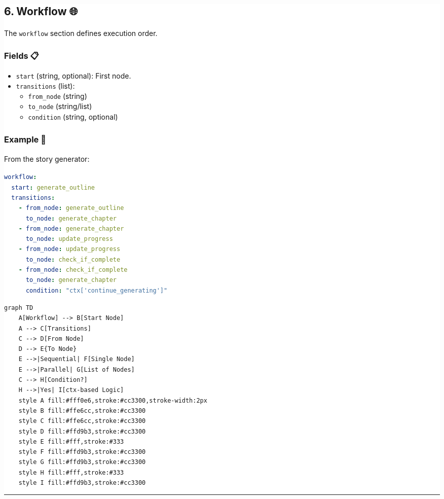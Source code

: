 
## 6. Workflow 🌐

The `workflow` section defines execution order.

### Fields 📋
- `start` (string, optional): First node.
- `transitions` (list):
  - `from_node` (string)
  - `to_node` (string/list)
  - `condition` (string, optional)

### Example 🌈
From the story generator:
```yaml
workflow:
  start: generate_outline
  transitions:
    - from_node: generate_outline
      to_node: generate_chapter
    - from_node: generate_chapter
      to_node: update_progress
    - from_node: update_progress
      to_node: check_if_complete
    - from_node: check_if_complete
      to_node: generate_chapter
      condition: "ctx['continue_generating']"
```

```mermaid
graph TD
    A[Workflow] --> B[Start Node]
    A --> C[Transitions]
    C --> D[From Node]
    D --> E{To Node}
    E -->|Sequential| F[Single Node]
    E -->|Parallel| G[List of Nodes]
    C --> H[Condition?]
    H -->|Yes| I[ctx-based Logic]
    style A fill:#fff0e6,stroke:#cc3300,stroke-width:2px
    style B fill:#ffe6cc,stroke:#cc3300
    style C fill:#ffe6cc,stroke:#cc3300
    style D fill:#ffd9b3,stroke:#cc3300
    style E fill:#fff,stroke:#333
    style F fill:#ffd9b3,stroke:#cc3300
    style G fill:#ffd9b3,stroke:#cc3300
    style H fill:#fff,stroke:#333
    style I fill:#ffd9b3,stroke:#cc3300
```

---
